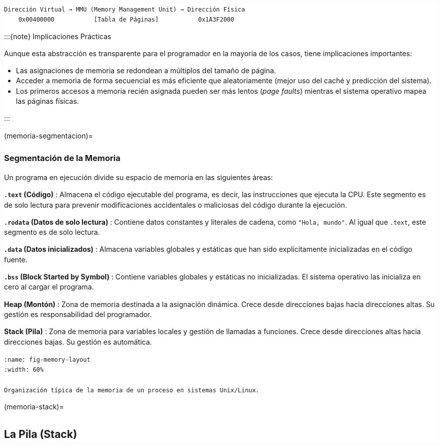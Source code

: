 ```
Dirección Virtual → MMU (Memory Management Unit) → Dirección Física
    0x00400000           [Tabla de Páginas]           0x1A3F2000
```

:::{note} Implicaciones Prácticas

Aunque esta abstracción es transparente para el programador en la mayoría de los
casos, tiene implicaciones importantes:

- Las asignaciones de memoria se redondean a múltiplos del tamaño de página.
- Acceder a memoria de forma secuencial es más eficiente que aleatoriamente
  (mejor uso del caché y predicción del sistema).
- Los primeros accesos a memoria recién asignada pueden ser más lentos (_page
  faults_) mientras el sistema operativo mapea las páginas físicas.

:::

(memoria-segmentacion)=

### Segmentación de la Memoria

Un programa en ejecución divide su espacio de memoria en las siguientes áreas:

**`.text` (Código)** : Almacena el código ejecutable del programa, es decir, las
instrucciones que ejecuta la CPU. Este segmento es de solo lectura para prevenir
modificaciones accidentales o maliciosas del código durante la ejecución.

**`.rodata` (Datos de solo lectura)** : Contiene datos constantes y literales de
cadena, como `"Hola, mundo"`. Al igual que `.text`, este segmento es de solo
lectura.

**`.data` (Datos inicializados)** : Almacena variables globales y estáticas que
han sido explícitamente inicializadas en el código fuente.

**`.bss` (Block Started by Symbol)** : Contiene variables globales y estáticas
no inicializadas. El sistema operativo las inicializa en cero al cargar el
programa.

**Heap (Montón)** : Zona de memoria destinada a la asignación dinámica. Crece
desde direcciones bajas hacia direcciones altas. Su gestión es responsabilidad
del programador.

**Stack (Pila)** : Zona de memoria para variables locales y gestión de llamadas
a funciones. Crece desde direcciones altas hacia direcciones bajas. Su gestión
es automática.

```{figure} ./11/mapa.png
:name: fig-memory-layout
:width: 60%

Organización típica de la memoria de un proceso en sistemas Unix/Linux.
```

(memoria-stack)=

## La Pila (Stack)

